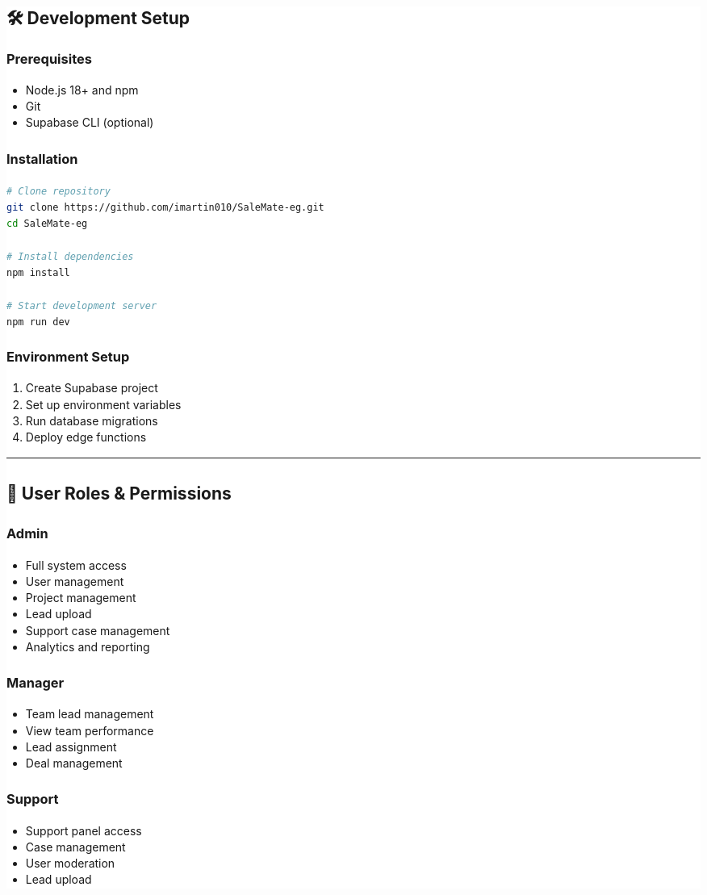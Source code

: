 
## 🛠️ **Development Setup**

### **Prerequisites**
- Node.js 18+ and npm
- Git
- Supabase CLI (optional)

### **Installation**
```bash
# Clone repository
git clone https://github.com/imartin010/SaleMate-eg.git
cd SaleMate-eg

# Install dependencies
npm install

# Start development server
npm run dev
```

### **Environment Setup**
1. Create Supabase project
2. Set up environment variables
3. Run database migrations
4. Deploy edge functions

---

## 👥 **User Roles & Permissions**

### **Admin**
- Full system access
- User management
- Project management
- Lead upload
- Support case management
- Analytics and reporting

### **Manager**
- Team lead management
- View team performance
- Lead assignment
- Deal management

### **Support**
- Support panel access
- Case management
- User moderation
- Lead upload
